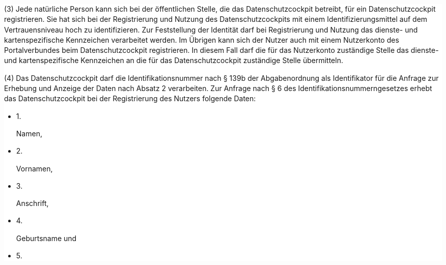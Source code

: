 </div>

<div class="jurAbsatz">

(3) Jede natürliche Person kann sich bei der öffentlichen Stelle, die
das Datenschutzcockpit betreibt, für ein Datenschutzcockpit
registrieren. Sie hat sich bei der Registrierung und Nutzung des
Datenschutzcockpits mit einem Identifizierungsmittel auf dem
Vertrauensniveau hoch zu identifizieren. Zur Feststellung der Identität
darf bei Registrierung und Nutzung das dienste- und kartenspezifische
Kennzeichen verarbeitet werden. Im Übrigen kann sich der Nutzer auch mit
einem Nutzerkonto des Portalverbundes beim Datenschutzcockpit
registrieren. In diesem Fall darf die für das Nutzerkonto zuständige
Stelle das dienste- und kartenspezifische Kennzeichen an die für das
Datenschutzcockpit zuständige Stelle übermitteln.

</div>

<div class="jurAbsatz">

(4) Das Datenschutzcockpit darf die Identifikationsnummer nach § 139b
der Abgabenordnung als Identifikator für die Anfrage zur Erhebung und
Anzeige der Daten nach Absatz 2 verarbeiten. Zur Anfrage nach § 6 des
Identifikationsnummerngesetzes erhebt das Datenschutzcockpit bei der
Registrierung des Nutzers folgende Daten:

  - 1\.
    
    <div style="">
    
    Namen,
    
    </div>

  - 2\.
    
    <div style="">
    
    Vornamen,
    
    </div>

  - 3\.
    
    <div style="">
    
    Anschrift,
    
    </div>

  - 4\.
    
    <div style="">
    
    Geburtsname und
    
    </div>

  - 5\.
    
    <div style="">
    